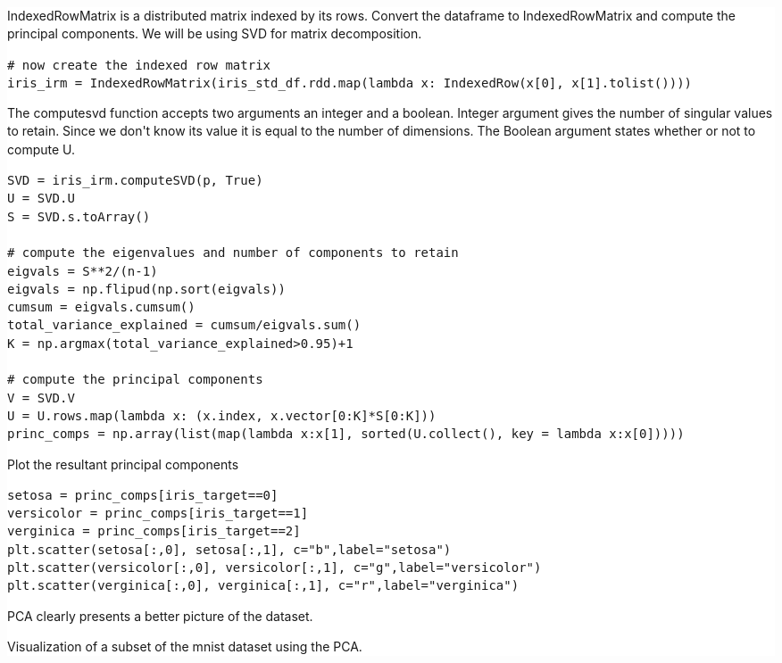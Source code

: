 IndexedRowMatrix is a distributed matrix indexed by its rows. Convert the dataframe to IndexedRowMatrix and compute the principal components. We will be using SVD for matrix decomposition.

<pre>
# now create the indexed row matrix 
iris_irm = IndexedRowMatrix(iris_std_df.rdd.map(lambda x: IndexedRow(x[0], x[1].tolist())))
</pre>

The computesvd function accepts two arguments an integer and a boolean. Integer argument gives the number of singular values to retain. Since we don't know its value it is equal to the number of dimensions. The Boolean argument states whether or not to compute U.

<pre>
SVD = iris_irm.computeSVD(p, True) 
U = SVD.U
S = SVD.s.toArray()

# compute the eigenvalues and number of components to retain
eigvals = S**2/(n-1)
eigvals = np.flipud(np.sort(eigvals))
cumsum = eigvals.cumsum() 
total_variance_explained = cumsum/eigvals.sum()
K = np.argmax(total_variance_explained>0.95)+1

# compute the principal components
V = SVD.V
U = U.rows.map(lambda x: (x.index, x.vector[0:K]*S[0:K]))
princ_comps = np.array(list(map(lambda x:x[1], sorted(U.collect(), key = lambda x:x[0]))))
</pre>

Plot the resultant principal components

<pre>
setosa = princ_comps[iris_target==0]
versicolor = princ_comps[iris_target==1]
verginica = princ_comps[iris_target==2]
plt.scatter(setosa[:,0], setosa[:,1], c="b",label="setosa")
plt.scatter(versicolor[:,0], versicolor[:,1], c="g",label="versicolor")
plt.scatter(verginica[:,0], verginica[:,1], c="r",label="verginica")
</pre>

PCA clearly presents a better picture of the dataset.

Visualization of a subset of the mnist dataset using the PCA.

